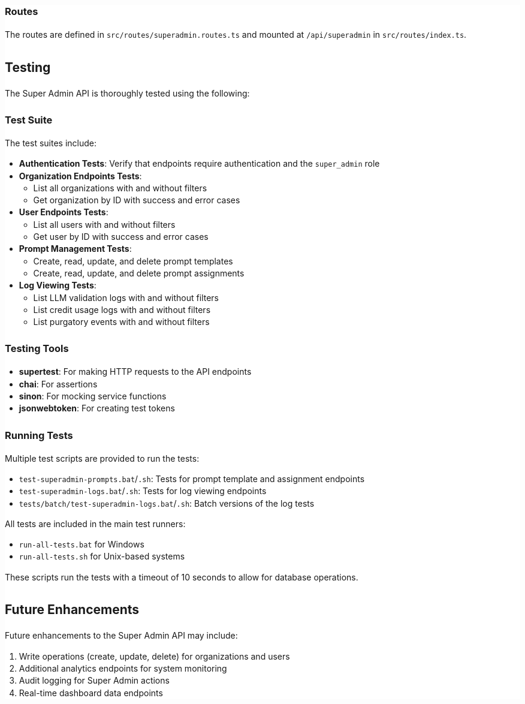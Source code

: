 ### Routes

The routes are defined in `src/routes/superadmin.routes.ts` and mounted at `/api/superadmin` in `src/routes/index.ts`.

## Testing

The Super Admin API is thoroughly tested using the following:

### Test Suite

The test suites include:

- **Authentication Tests**: Verify that endpoints require authentication and the `super_admin` role
- **Organization Endpoints Tests**:
  - List all organizations with and without filters
  - Get organization by ID with success and error cases
- **User Endpoints Tests**:
  - List all users with and without filters
  - Get user by ID with success and error cases
- **Prompt Management Tests**:
  - Create, read, update, and delete prompt templates
  - Create, read, update, and delete prompt assignments
- **Log Viewing Tests**:
  - List LLM validation logs with and without filters
  - List credit usage logs with and without filters
  - List purgatory events with and without filters

### Testing Tools

- **supertest**: For making HTTP requests to the API endpoints
- **chai**: For assertions
- **sinon**: For mocking service functions
- **jsonwebtoken**: For creating test tokens

### Running Tests

Multiple test scripts are provided to run the tests:

- `test-superadmin-prompts.bat`/`.sh`: Tests for prompt template and assignment endpoints
- `test-superadmin-logs.bat`/`.sh`: Tests for log viewing endpoints
- `tests/batch/test-superadmin-logs.bat`/`.sh`: Batch versions of the log tests

All tests are included in the main test runners:
- `run-all-tests.bat` for Windows
- `run-all-tests.sh` for Unix-based systems

These scripts run the tests with a timeout of 10 seconds to allow for database operations.

## Future Enhancements

Future enhancements to the Super Admin API may include:

1. Write operations (create, update, delete) for organizations and users
2. Additional analytics endpoints for system monitoring
3. Audit logging for Super Admin actions
4. Real-time dashboard data endpoints